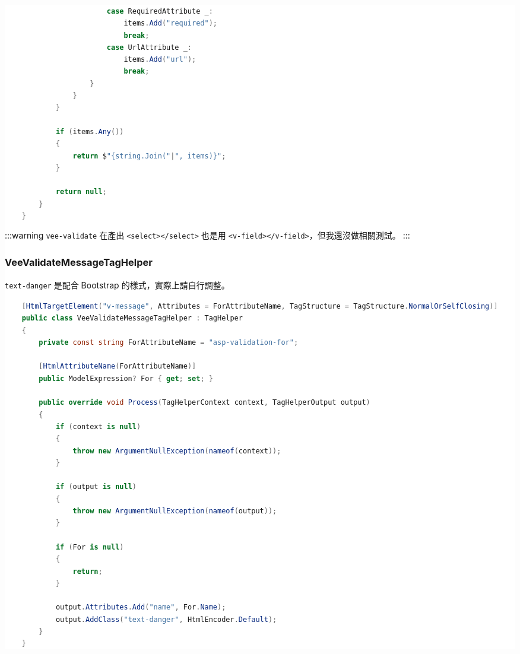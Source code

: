 ```csharp
                        case RequiredAttribute _:
                            items.Add("required");
                            break;
                        case UrlAttribute _:
                            items.Add("url");
                            break;
                    }
                }
            }

            if (items.Any())
            {
                return $"{string.Join("|", items)}";
            }

            return null;
        }
    }
```
:::warning
`vee-validate` 在產出 `<select></select>` 也是用 `<v-field></v-field>`，但我還沒做相關測試。
:::

### VeeValidateMessageTagHelper
`text-danger` 是配合 Bootstrap 的樣式，實際上請自行調整。

```csharp
    [HtmlTargetElement("v-message", Attributes = ForAttributeName, TagStructure = TagStructure.NormalOrSelfClosing)]
    public class VeeValidateMessageTagHelper : TagHelper
    {
        private const string ForAttributeName = "asp-validation-for";

        [HtmlAttributeName(ForAttributeName)]
        public ModelExpression? For { get; set; }

        public override void Process(TagHelperContext context, TagHelperOutput output)
        {
            if (context is null)
            {
                throw new ArgumentNullException(nameof(context));
            }

            if (output is null)
            {
                throw new ArgumentNullException(nameof(output));
            }

            if (For is null)
            {
                return;
            }

            output.Attributes.Add("name", For.Name);
            output.AddClass("text-danger", HtmlEncoder.Default);
        }
    }
```
